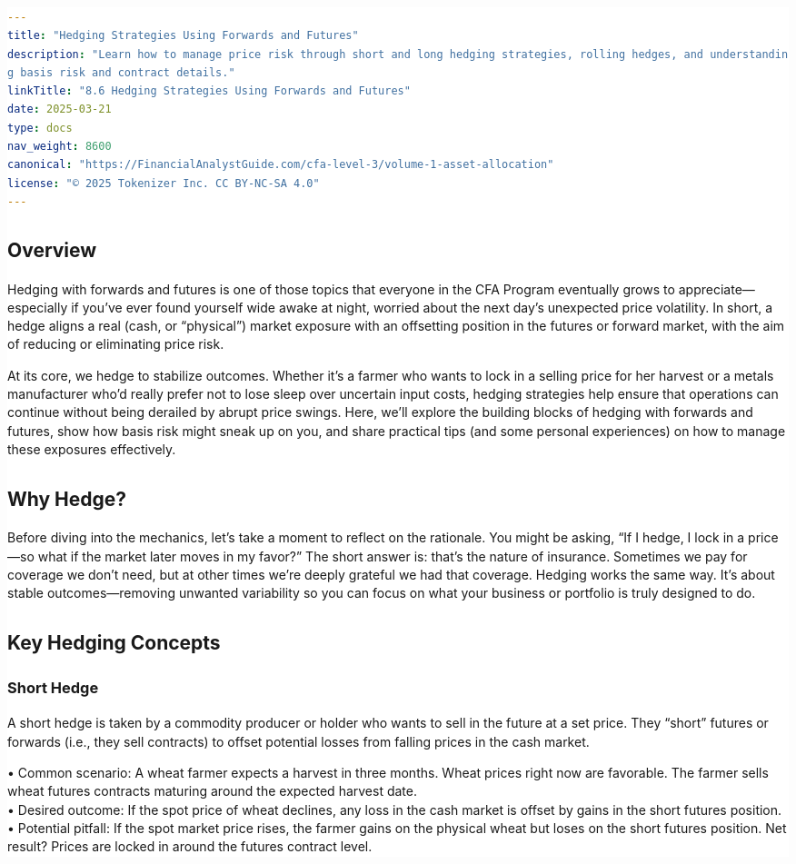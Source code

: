 ```yaml
---
title: "Hedging Strategies Using Forwards and Futures"
description: "Learn how to manage price risk through short and long hedging strategies, rolling hedges, and understanding basis risk and contract details."
linkTitle: "8.6 Hedging Strategies Using Forwards and Futures"
date: 2025-03-21
type: docs
nav_weight: 8600
canonical: "https://FinancialAnalystGuide.com/cfa-level-3/volume-1-asset-allocation"
license: "© 2025 Tokenizer Inc. CC BY-NC-SA 4.0"
---
```


## Overview
Hedging with forwards and futures is one of those topics that everyone in the CFA Program eventually grows to appreciate—especially if you’ve ever found yourself wide awake at night, worried about the next day’s unexpected price volatility. In short, a hedge aligns a real (cash, or “physical”) market exposure with an offsetting position in the futures or forward market, with the aim of reducing or eliminating price risk. 

At its core, we hedge to stabilize outcomes. Whether it’s a farmer who wants to lock in a selling price for her harvest or a metals manufacturer who’d really prefer not to lose sleep over uncertain input costs, hedging strategies help ensure that operations can continue without being derailed by abrupt price swings. Here, we’ll explore the building blocks of hedging with forwards and futures, show how basis risk might sneak up on you, and share practical tips (and some personal experiences) on how to manage these exposures effectively.

## Why Hedge?
Before diving into the mechanics, let’s take a moment to reflect on the rationale. You might be asking, “If I hedge, I lock in a price—so what if the market later moves in my favor?” The short answer is: that’s the nature of insurance. Sometimes we pay for coverage we don’t need, but at other times we’re deeply grateful we had that coverage. Hedging works the same way. It’s about stable outcomes—removing unwanted variability so you can focus on what your business or portfolio is truly designed to do.

## Key Hedging Concepts

### Short Hedge
A short hedge is taken by a commodity producer or holder who wants to sell in the future at a set price. They “short” futures or forwards (i.e., they sell contracts) to offset potential losses from falling prices in the cash market. 

• Common scenario: A wheat farmer expects a harvest in three months. Wheat prices right now are favorable. The farmer sells wheat futures contracts maturing around the expected harvest date.  
• Desired outcome: If the spot price of wheat declines, any loss in the cash market is offset by gains in the short futures position.  
• Potential pitfall: If the spot market price rises, the farmer gains on the physical wheat but loses on the short futures position. Net result? Prices are locked in around the futures contract level.
